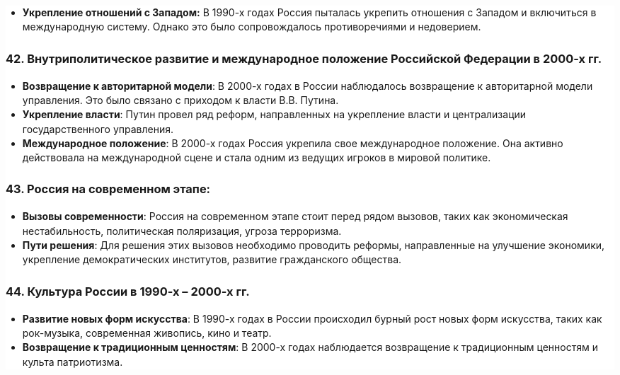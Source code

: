 * **Укрепление отношений с Западом:**  В  1990-х  годах  Россия  пыталась  укрепить  отношения  с  Западом  и  включиться  в  международную  систему.  Однако  это  было  сопровождалось  противоречиями  и  недоверием.

### **42. Внутриполитическое развитие и международное положение Российской Федерации в 2000-х гг.**

* **Возвращение к авторитарной модели**:  В  2000-х  годах  в  России  наблюдалось  возвращение  к  авторитарной  модели  управления.  Это  было  связано  с  приходом  к  власти  В.В.  Путина.
* **Укрепление власти**:  Путин  провел  ряд  реформ,  направленных  на  укрепление  власти  и  централизации  государственного  управления.
* **Международное положение**:  В  2000-х  годах  Россия  укрепила  свое  международное  положение.  Она  активно  действовала  на  международной  сцене  и  стала  одним  из  ведущих  игроков  в  мировой  политике.

### **43. Россия на современном этапе:**

* **Вызовы современности**:  Россия  на  современном  этапе  стоит  перед  рядом  вызовов,  таких  как  экономическая  нестабильность,  политическая  поляризация,  угроза  терроризма.
* **Пути решения**:  Для  решения  этих  вызовов  необходимо  проводить  реформы,  направленные  на  улучшение  экономики,  укрепление  демократических  институтов,  развитие  гражданского  общества.

### **44. Культура России в 1990-х – 2000-х гг.**

* **Развитие новых форм искусства**:  В  1990-х  годах  в  России  происходил  бурный  рост  новых  форм  искусства,  таких  как  рок-музыка,  современная  живопись,  кино  и  театр.
* **Возвращение к традиционным ценностям**:  В  2000-х  годах  наблюдается  возвращение  к  традиционным  ценностям  и  культа  патриотизма.  